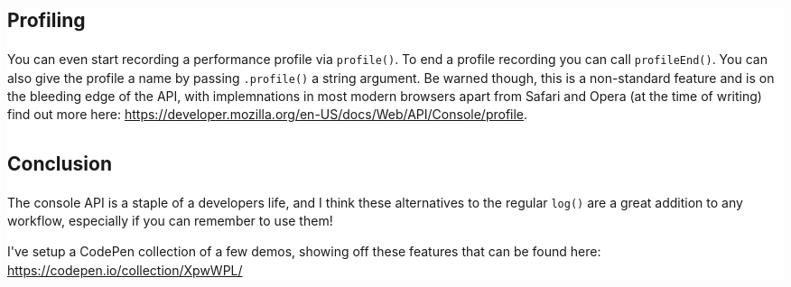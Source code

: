 ## Profiling

You can even start recording a performance profile via `profile()`. To end a profile recording you can call `profileEnd()`. You can also give the profile a name by passing `.profile()` a string argument. Be warned though, this is a non-standard feature and is on the bleeding edge of the API, with implemnations in most modern browsers apart from Safari and Opera (at the time of writing) find out more here: https://developer.mozilla.org/en-US/docs/Web/API/Console/profile. 

## Conclusion

The console API is a staple of a developers life, and I think these alternatives to the regular `log()` are a great addition to any workflow, especially if you can remember to use them! 

I've setup a CodePen collection of a few demos, showing off these features that can be found here: https://codepen.io/collection/XpwWPL/


